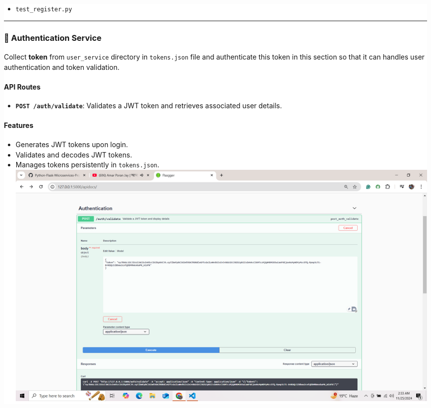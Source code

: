 - `test_register.py`

---

### 🔑 Authentication Service

Collect **token** from `user_service` directory in `tokens.json` file and authenticate this token in this section so that it can handles user authentication and token validation.

#### **API Routes**

- **`POST /auth/validate`**: Validates a JWT token and retrieves associated user details.

#### **Features**

- Generates JWT tokens upon login.
- Validates and decodes JWT tokens.
- Manages tokens persistently in `tokens.json`.
![Alt text](aut.png)
